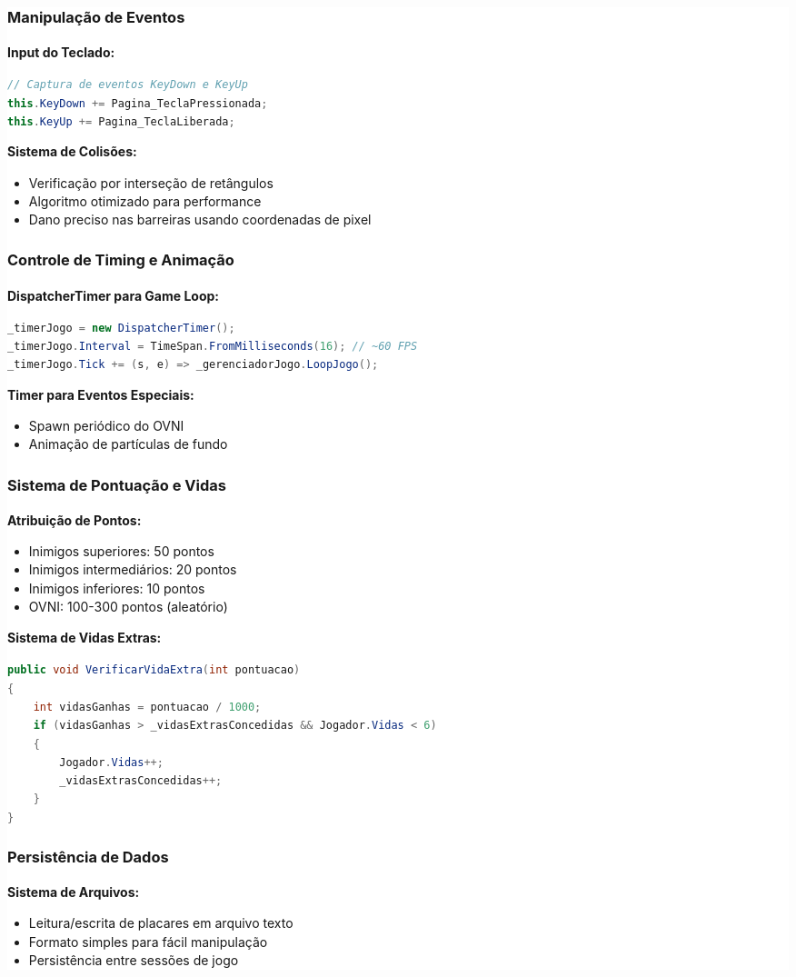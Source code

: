 ### Manipulação de Eventos

**Input do Teclado:**
```csharp
// Captura de eventos KeyDown e KeyUp
this.KeyDown += Pagina_TeclaPressionada;
this.KeyUp += Pagina_TeclaLiberada;
```

**Sistema de Colisões:**
- Verificação por interseção de retângulos
- Algoritmo otimizado para performance
- Dano preciso nas barreiras usando coordenadas de pixel

### Controle de Timing e Animação

**DispatcherTimer para Game Loop:**
```csharp
_timerJogo = new DispatcherTimer();
_timerJogo.Interval = TimeSpan.FromMilliseconds(16); // ~60 FPS
_timerJogo.Tick += (s, e) => _gerenciadorJogo.LoopJogo();
```

**Timer para Eventos Especiais:**
- Spawn periódico do OVNI
- Animação de partículas de fundo

### Sistema de Pontuação e Vidas

**Atribuição de Pontos:**
- Inimigos superiores: 50 pontos
- Inimigos intermediários: 20 pontos  
- Inimigos inferiores: 10 pontos
- OVNI: 100-300 pontos (aleatório)

**Sistema de Vidas Extras:**
```csharp
public void VerificarVidaExtra(int pontuacao)
{
    int vidasGanhas = pontuacao / 1000;
    if (vidasGanhas > _vidasExtrasConcedidas && Jogador.Vidas < 6)
    {
        Jogador.Vidas++;
        _vidasExtrasConcedidas++;
    }
}
```

### Persistência de Dados

**Sistema de Arquivos:**
- Leitura/escrita de placares em arquivo texto
- Formato simples para fácil manipulação
- Persistência entre sessões de jogo
